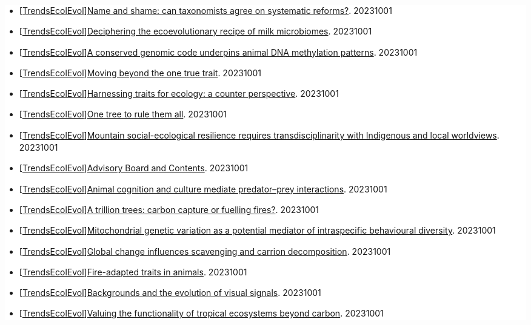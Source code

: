   - \[[TrendsEcolEvol](https://www.sciencedirect.com/journal/trends-in-ecology-and-evolution)\][Name and shame: can taxonomists agree on systematic reforms?](https://www.sciencedirect.com/science/article/pii/S0169534723002100?dgcid=rss_sd_all).  	20231001

  - \[[TrendsEcolEvol](https://www.sciencedirect.com/journal/trends-in-ecology-and-evolution)\][Deciphering the ecoevolutionary recipe of milk microbiomes](https://www.sciencedirect.com/science/article/pii/S0169534723002355?dgcid=rss_sd_all).  	20231001

  - \[[TrendsEcolEvol](https://www.sciencedirect.com/journal/trends-in-ecology-and-evolution)\][A conserved genomic code underpins animal DNA methylation patterns](https://www.sciencedirect.com/science/article/pii/S0169534723002215?dgcid=rss_sd_all).  	20231001

  - \[[TrendsEcolEvol](https://www.sciencedirect.com/journal/trends-in-ecology-and-evolution)\][Moving beyond the one true trait](https://www.sciencedirect.com/science/article/pii/S0169534723002173?dgcid=rss_sd_all).  	20231001

  - \[[TrendsEcolEvol](https://www.sciencedirect.com/journal/trends-in-ecology-and-evolution)\][Harnessing traits for ecology: a counter perspective](https://www.sciencedirect.com/science/article/pii/S0169534723001866?dgcid=rss_sd_all).  	20231001

  - \[[TrendsEcolEvol](https://www.sciencedirect.com/journal/trends-in-ecology-and-evolution)\][One tree to rule them all](https://www.sciencedirect.com/science/article/pii/S0169534723002203?dgcid=rss_sd_all).  	20231001

  - \[[TrendsEcolEvol](https://www.sciencedirect.com/journal/trends-in-ecology-and-evolution)\][Mountain social-ecological resilience requires transdisciplinarity with Indigenous and local worldviews](https://www.sciencedirect.com/science/article/pii/S016953472300191X?dgcid=rss_sd_all).  	20231001

  - \[[TrendsEcolEvol](https://www.sciencedirect.com/journal/trends-in-ecology-and-evolution)\][Advisory Board and Contents](https://www.sciencedirect.com/science/article/pii/S0169534723002501?dgcid=rss_sd_all).  	20231001

  - \[[TrendsEcolEvol](https://www.sciencedirect.com/journal/trends-in-ecology-and-evolution)\][Animal cognition and culture mediate predator–prey interactions](https://www.sciencedirect.com/science/article/pii/S0169534723002434?dgcid=rss_sd_all).  	20231001

  - \[[TrendsEcolEvol](https://www.sciencedirect.com/journal/trends-in-ecology-and-evolution)\][A trillion trees: carbon capture or fuelling fires?](https://www.sciencedirect.com/science/article/pii/S016953472300246X?dgcid=rss_sd_all).  	20231001

  - \[[TrendsEcolEvol](https://www.sciencedirect.com/journal/trends-in-ecology-and-evolution)\][Mitochondrial genetic variation as a potential mediator of intraspecific behavioural diversity](https://www.sciencedirect.com/science/article/pii/S0169534723002409?dgcid=rss_sd_all).  	20231001

  - \[[TrendsEcolEvol](https://www.sciencedirect.com/journal/trends-in-ecology-and-evolution)\][Global change influences scavenging and carrion decomposition](https://www.sciencedirect.com/science/article/pii/S0169534723002392?dgcid=rss_sd_all).  	20231001

  - \[[TrendsEcolEvol](https://www.sciencedirect.com/journal/trends-in-ecology-and-evolution)\][Fire-adapted traits in animals](https://www.sciencedirect.com/science/article/pii/S0169534723002471?dgcid=rss_sd_all).  	20231001

  - \[[TrendsEcolEvol](https://www.sciencedirect.com/journal/trends-in-ecology-and-evolution)\][Backgrounds and the evolution of visual signals](https://www.sciencedirect.com/science/article/pii/S0169534723002379?dgcid=rss_sd_all).  	20231001

  - \[[TrendsEcolEvol](https://www.sciencedirect.com/journal/trends-in-ecology-and-evolution)\][Valuing the functionality of tropical ecosystems beyond carbon](https://www.sciencedirect.com/science/article/pii/S0169534723002239?dgcid=rss_sd_all).  	20231001
